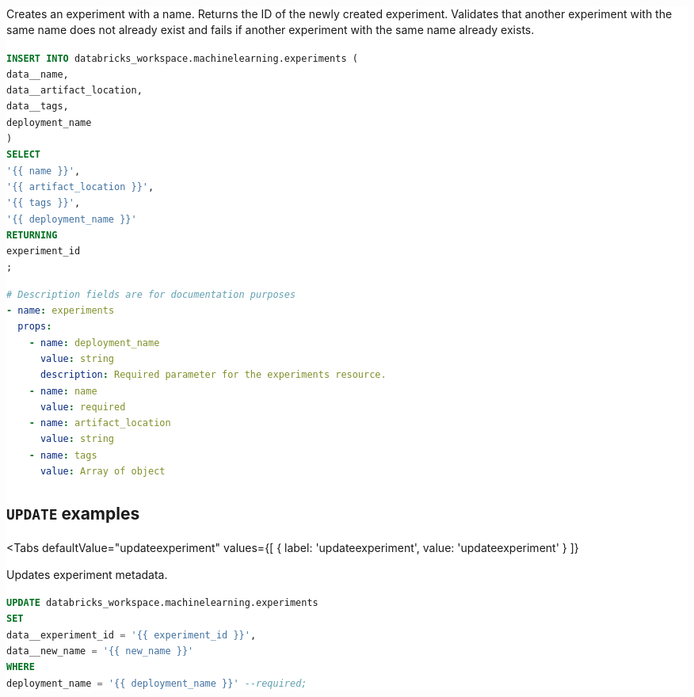 Creates an experiment with a name. Returns the ID of the newly created experiment. Validates that another experiment with the same name does not already exist and fails if another experiment with the same name already exists.

```sql
INSERT INTO databricks_workspace.machinelearning.experiments (
data__name,
data__artifact_location,
data__tags,
deployment_name
)
SELECT 
'{{ name }}',
'{{ artifact_location }}',
'{{ tags }}',
'{{ deployment_name }}'
RETURNING
experiment_id
;
```
</TabItem>
<TabItem value="manifest">

```yaml
# Description fields are for documentation purposes
- name: experiments
  props:
    - name: deployment_name
      value: string
      description: Required parameter for the experiments resource.
    - name: name
      value: required
    - name: artifact_location
      value: string
    - name: tags
      value: Array of object
```
</TabItem>
</Tabs>


## `UPDATE` examples

<Tabs
    defaultValue="updateexperiment"
    values={[
        { label: 'updateexperiment', value: 'updateexperiment' }
    ]}
>
<TabItem value="updateexperiment">

Updates experiment metadata.

```sql
UPDATE databricks_workspace.machinelearning.experiments
SET 
data__experiment_id = '{{ experiment_id }}',
data__new_name = '{{ new_name }}'
WHERE 
deployment_name = '{{ deployment_name }}' --required;
```
</TabItem>
</Tabs>
